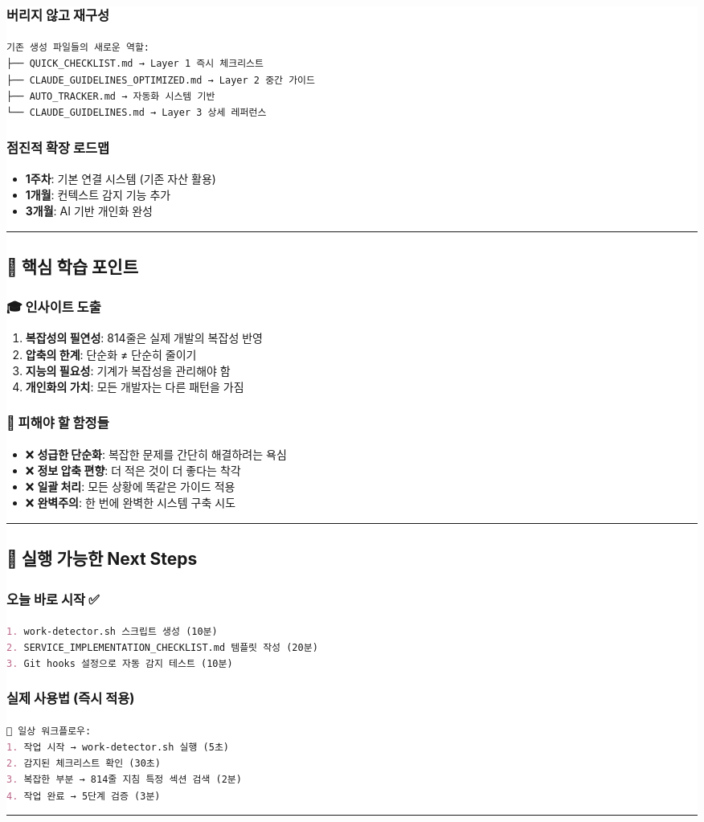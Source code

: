 ### **버리지 않고 재구성**
```markdown
기존 생성 파일들의 새로운 역할:
├── QUICK_CHECKLIST.md → Layer 1 즉시 체크리스트
├── CLAUDE_GUIDELINES_OPTIMIZED.md → Layer 2 중간 가이드
├── AUTO_TRACKER.md → 자동화 시스템 기반
└── CLAUDE_GUIDELINES.md → Layer 3 상세 레퍼런스
```

### **점진적 확장 로드맵**
- **1주차**: 기본 연결 시스템 (기존 자산 활용)
- **1개월**: 컨텍스트 감지 기능 추가
- **3개월**: AI 기반 개인화 완성

---

## 🧠 **핵심 학습 포인트**

### **🎓 인사이트 도출**
1. **복잡성의 필연성**: 814줄은 실제 개발의 복잡성 반영
2. **압축의 한계**: 단순화 ≠ 단순히 줄이기
3. **지능의 필요성**: 기계가 복잡성을 관리해야 함
4. **개인화의 가치**: 모든 개발자는 다른 패턴을 가짐

### **🚨 피해야 할 함정들**
- ❌ **성급한 단순화**: 복잡한 문제를 간단히 해결하려는 욕심
- ❌ **정보 압축 편향**: 더 적은 것이 더 좋다는 착각
- ❌ **일괄 처리**: 모든 상황에 똑같은 가이드 적용
- ❌ **완벽주의**: 한 번에 완벽한 시스템 구축 시도

---

## 🚀 **실행 가능한 Next Steps**

### **오늘 바로 시작** ✅
```markdown
1. work-detector.sh 스크립트 생성 (10분)
2. SERVICE_IMPLEMENTATION_CHECKLIST.md 템플릿 작성 (20분)
3. Git hooks 설정으로 자동 감지 테스트 (10분)
```

### **실제 사용법 (즉시 적용)**
```markdown
📱 일상 워크플로우:
1. 작업 시작 → work-detector.sh 실행 (5초)
2. 감지된 체크리스트 확인 (30초)
3. 복잡한 부분 → 814줄 지침 특정 섹션 검색 (2분)
4. 작업 완료 → 5단계 검증 (3분)
```

---